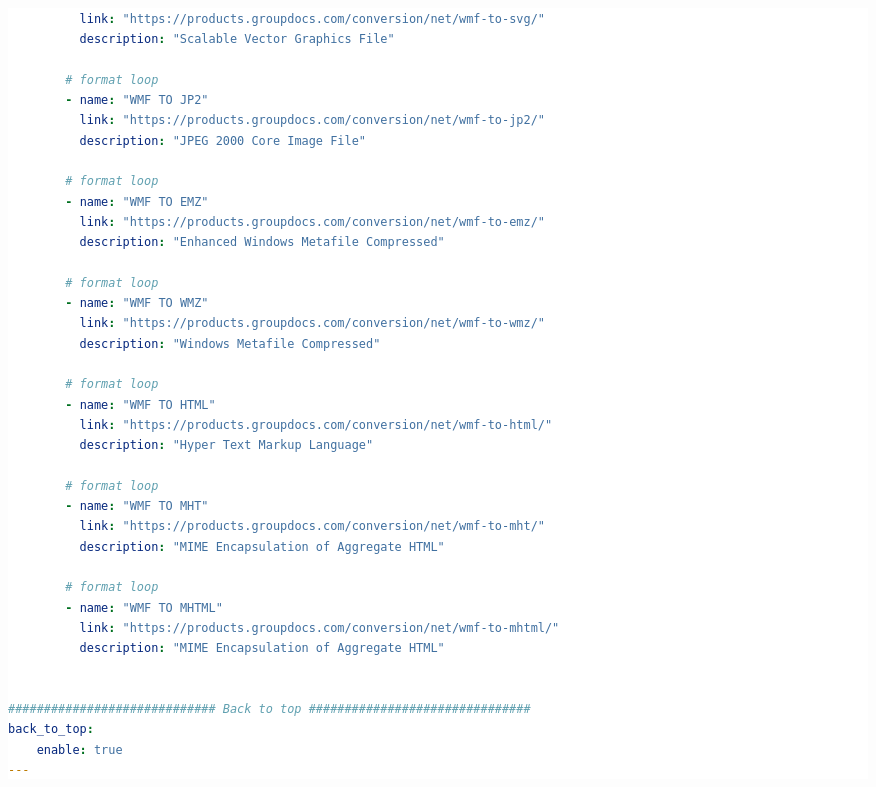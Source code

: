 ```yaml
          link: "https://products.groupdocs.com/conversion/net/wmf-to-svg/"
          description: "Scalable Vector Graphics File"

        # format loop
        - name: "WMF TO JP2"
          link: "https://products.groupdocs.com/conversion/net/wmf-to-jp2/"
          description: "JPEG 2000 Core Image File"

        # format loop
        - name: "WMF TO EMZ"
          link: "https://products.groupdocs.com/conversion/net/wmf-to-emz/"
          description: "Enhanced Windows Metafile Compressed"

        # format loop
        - name: "WMF TO WMZ"
          link: "https://products.groupdocs.com/conversion/net/wmf-to-wmz/"
          description: "Windows Metafile Compressed"

        # format loop
        - name: "WMF TO HTML"
          link: "https://products.groupdocs.com/conversion/net/wmf-to-html/"
          description: "Hyper Text Markup Language"

        # format loop
        - name: "WMF TO MHT"
          link: "https://products.groupdocs.com/conversion/net/wmf-to-mht/"
          description: "MIME Encapsulation of Aggregate HTML"

        # format loop
        - name: "WMF TO MHTML"
          link: "https://products.groupdocs.com/conversion/net/wmf-to-mhtml/"
          description: "MIME Encapsulation of Aggregate HTML"


############################# Back to top ###############################
back_to_top:
    enable: true
---
```


